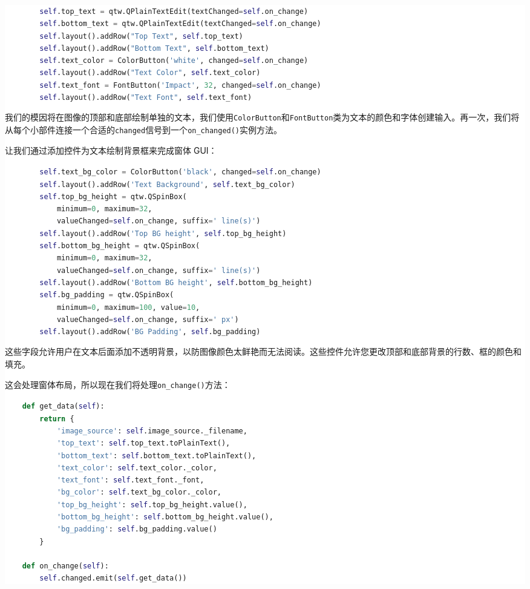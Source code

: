 ```py
        self.top_text = qtw.QPlainTextEdit(textChanged=self.on_change)
        self.bottom_text = qtw.QPlainTextEdit(textChanged=self.on_change)
        self.layout().addRow("Top Text", self.top_text)
        self.layout().addRow("Bottom Text", self.bottom_text)
        self.text_color = ColorButton('white', changed=self.on_change)
        self.layout().addRow("Text Color", self.text_color)
        self.text_font = FontButton('Impact', 32, changed=self.on_change)
        self.layout().addRow("Text Font", self.text_font)
```

我们的模因将在图像的顶部和底部绘制单独的文本，我们使用`ColorButton`和`FontButton`类为文本的颜色和字体创建输入。再一次，我们将从每个小部件连接一个合适的`changed`信号到一个`on_changed()`实例方法。

让我们通过添加控件为文本绘制背景框来完成窗体 GUI：

```py
        self.text_bg_color = ColorButton('black', changed=self.on_change)
        self.layout().addRow('Text Background', self.text_bg_color)
        self.top_bg_height = qtw.QSpinBox(
            minimum=0, maximum=32,
            valueChanged=self.on_change, suffix=' line(s)')
        self.layout().addRow('Top BG height', self.top_bg_height)
        self.bottom_bg_height = qtw.QSpinBox(
            minimum=0, maximum=32,
            valueChanged=self.on_change, suffix=' line(s)')
        self.layout().addRow('Bottom BG height', self.bottom_bg_height)
        self.bg_padding = qtw.QSpinBox(
            minimum=0, maximum=100, value=10,
            valueChanged=self.on_change, suffix=' px')
        self.layout().addRow('BG Padding', self.bg_padding)
```

这些字段允许用户在文本后面添加不透明背景，以防图像颜色太鲜艳而无法阅读。这些控件允许您更改顶部和底部背景的行数、框的颜色和填充。

这会处理窗体布局，所以现在我们将处理`on_change()`方法：

```py
    def get_data(self):
        return {
            'image_source': self.image_source._filename,
            'top_text': self.top_text.toPlainText(),
            'bottom_text': self.bottom_text.toPlainText(),
            'text_color': self.text_color._color,
            'text_font': self.text_font._font,
            'bg_color': self.text_bg_color._color,
            'top_bg_height': self.top_bg_height.value(),
            'bottom_bg_height': self.bottom_bg_height.value(),
            'bg_padding': self.bg_padding.value()
        }

    def on_change(self):
        self.changed.emit(self.get_data())
```
